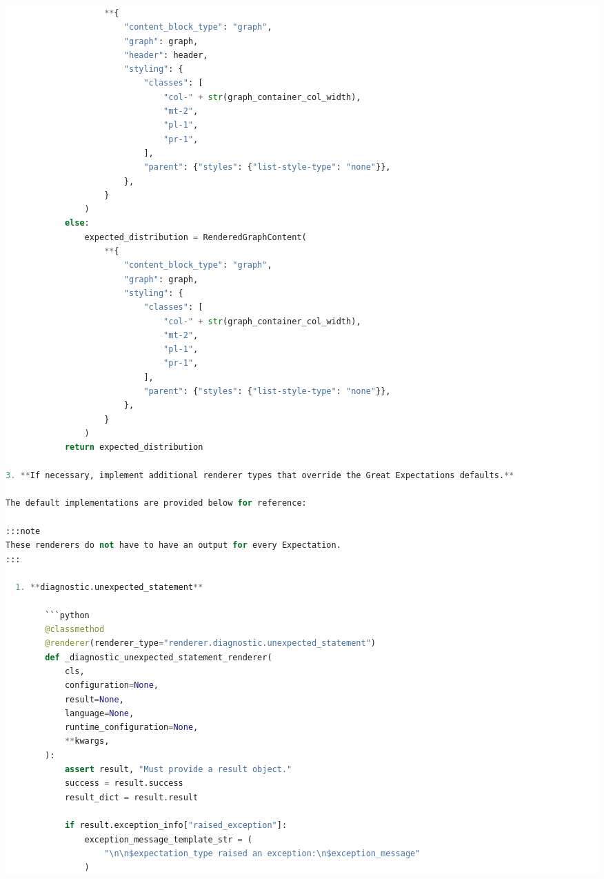   ```python
                      **{
                          "content_block_type": "graph",
                          "graph": graph,
                          "header": header,
                          "styling": {
                              "classes": [
                                  "col-" + str(graph_container_col_width),
                                  "mt-2",
                                  "pl-1",
                                  "pr-1",
                              ],
                              "parent": {"styles": {"list-style-type": "none"}},
                          },
                      }
                  )
              else:
                  expected_distribution = RenderedGraphContent(
                      **{
                          "content_block_type": "graph",
                          "graph": graph,
                          "styling": {
                              "classes": [
                                  "col-" + str(graph_container_col_width),
                                  "mt-2",
                                  "pl-1",
                                  "pr-1",
                              ],
                              "parent": {"styles": {"list-style-type": "none"}},
                          },
                      }
                  )
              return expected_distribution

3. **If necessary, implement additional renderer types that override the Great Expectations defaults.**

  The default implementations are provided below for reference:

  :::note 
  These renderers do not have to have an output for every Expectation.
  :::

    1. **diagnostic.unexpected_statement**

          ```python
          @classmethod
          @renderer(renderer_type="renderer.diagnostic.unexpected_statement")
          def _diagnostic_unexpected_statement_renderer(
              cls,
              configuration=None,
              result=None,
              language=None,
              runtime_configuration=None,
              **kwargs,
          ):
              assert result, "Must provide a result object."
              success = result.success
              result_dict = result.result

              if result.exception_info["raised_exception"]:
                  exception_message_template_str = (
                      "\n\n$expectation_type raised an exception:\n$exception_message"
                  )
  ```
